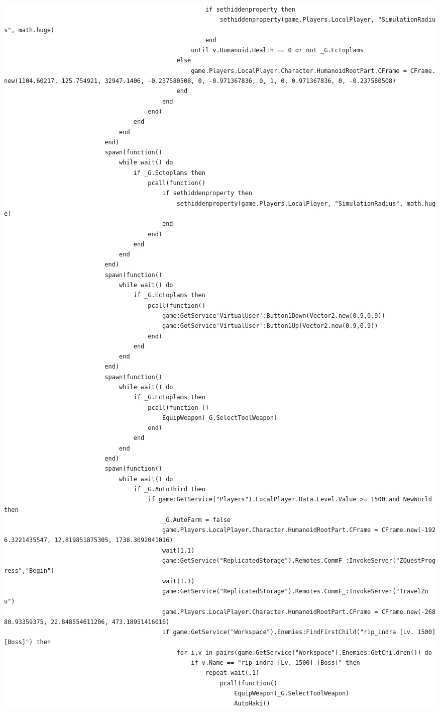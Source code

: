                                                             if sethiddenproperty then
                                                                sethiddenproperty(game.Players.LocalPlayer, "SimulationRadius", math.huge)
                                                            end
                                                        until v.Humanoid.Health == 0 or not _G.Ectoplams
                                                    else
                                                        game.Players.LocalPlayer.Character.HumanoidRootPart.CFrame = CFrame.new(1104.60217, 125.754921, 32947.1406, -0.237580508, 0, -0.971367836, 0, 1, 0, 0.971367836, 0, -0.237580508)
                                                    end
                                                end
                                            end)
                                        end
                                    end
                                end)
                                spawn(function()
                                    while wait() do
                                        if _G.Ectoplams then
                                            pcall(function()
                                                if sethiddenproperty then
                                                    sethiddenproperty(game.Players.LocalPlayer, "SimulationRadius", math.huge)
                                                end
                                            end)
                                        end
                                    end
                                end)
                                spawn(function()
                                    while wait() do
                                        if _G.Ectoplams then
                                            pcall(function()
                                                game:GetService'VirtualUser':Button1Down(Vector2.new(0.9,0.9))
                                                game:GetService'VirtualUser':Button1Up(Vector2.new(0.9,0.9))
                                            end)
                                        end
                                    end
                                end)
                                spawn(function()
                                    while wait() do
                                        if _G.Ectoplams then
                                            pcall(function ()
                                                EquipWeapon(_G.SelectToolWeapon)
                                            end)
                                        end
                                    end
                                end)
                                spawn(function()
                                    while wait() do
                                        if _G.AutoThird then
                                            if game:GetService("Players").LocalPlayer.Data.Level.Value >= 1500 and NewWorld then
                                                _G.AutoFarm = false
                                                game.Players.LocalPlayer.Character.HumanoidRootPart.CFrame = CFrame.new(-1926.3221435547, 12.819851875305, 1738.3092041016)
                                                wait(1.1)
                                                game:GetService("ReplicatedStorage").Remotes.CommF_:InvokeServer("ZQuestProgress","Begin")
                                                wait(1.1)
                                                game:GetService("ReplicatedStorage").Remotes.CommF_:InvokeServer("TravelZou")
                                                game.Players.LocalPlayer.Character.HumanoidRootPart.CFrame = CFrame.new(-26880.93359375, 22.848554611206, 473.18951416016)
                                                if game:GetService("Workspace").Enemies:FindFirstChild("rip_indra [Lv. 1500] [Boss]") then
                                                    for i,v in pairs(game:GetService("Workspace").Enemies:GetChildren()) do
                                                        if v.Name == "rip_indra [Lv. 1500] [Boss]" then
                                                            repeat wait(.1)
                                                                pcall(function()
                                                                    EquipWeapon(_G.SelectToolWeapon)
                                                                    AutoHaki()